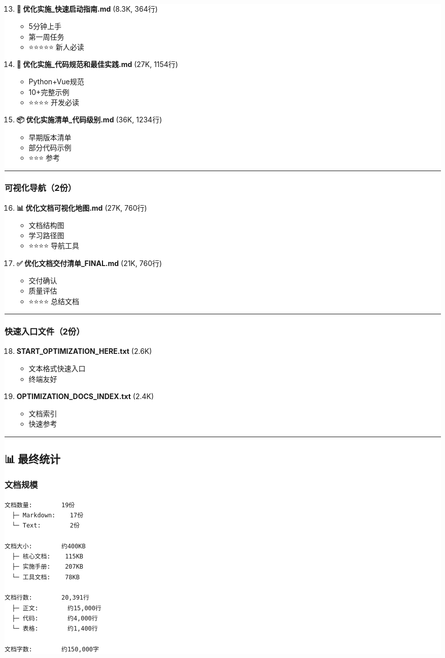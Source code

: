 13. **🚀 优化实施_快速启动指南.md** (8.3K, 364行)
    - 5分钟上手
    - 第一周任务
    - ⭐⭐⭐⭐⭐ 新人必读

14. **📝 优化实施_代码规范和最佳实践.md** (27K, 1154行)
    - Python+Vue规范
    - 10+完整示例
    - ⭐⭐⭐⭐ 开发必读

15. **📦 优化实施清单_代码级别.md** (36K, 1234行)
    - 早期版本清单
    - 部分代码示例
    - ⭐⭐⭐ 参考

---

### 可视化导航（2份）

16. **📊 优化文档可视化地图.md** (27K, 760行)
    - 文档结构图
    - 学习路径图
    - ⭐⭐⭐⭐ 导航工具

17. **✅ 优化文档交付清单_FINAL.md** (21K, 760行)
    - 交付确认
    - 质量评估
    - ⭐⭐⭐⭐ 总结文档

---

### 快速入口文件（2份）

18. **START_OPTIMIZATION_HERE.txt** (2.6K)
    - 文本格式快速入口
    - 终端友好

19. **OPTIMIZATION_DOCS_INDEX.txt** (2.4K)
    - 文档索引
    - 快速参考

---

## 📊 最终统计

### 文档规模

```
文档数量:        19份
  ├─ Markdown:    17份
  └─ Text:        2份

文档大小:        约400KB
  ├─ 核心文档:    115KB
  ├─ 实施手册:    207KB
  └─ 工具文档:    78KB

文档行数:        20,391行
  ├─ 正文:        约15,000行
  ├─ 代码:        约4,000行
  └─ 表格:        约1,400行

文档字数:        约150,000字
```
